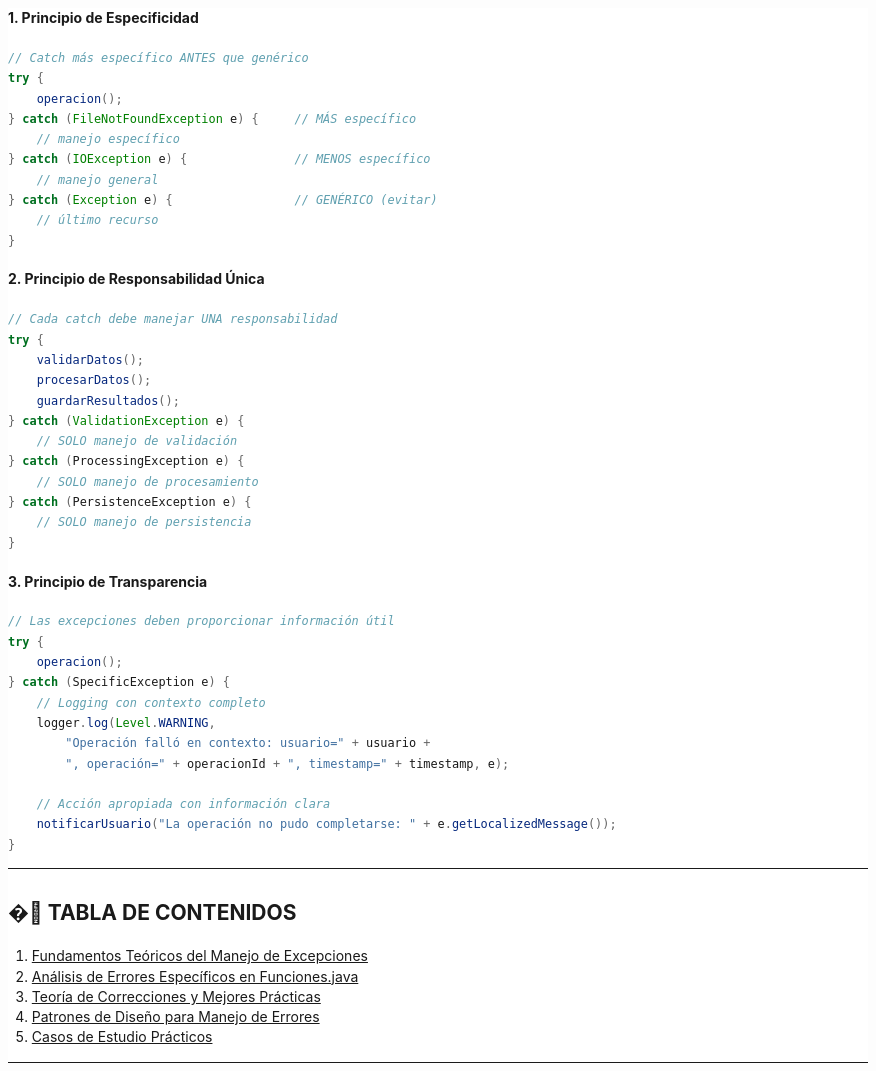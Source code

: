 #### **1. Principio de Especificidad**
```java
// Catch más específico ANTES que genérico
try {
    operacion();
} catch (FileNotFoundException e) {     // MÁS específico
    // manejo específico
} catch (IOException e) {               // MENOS específico
    // manejo general
} catch (Exception e) {                 // GENÉRICO (evitar)
    // último recurso
}
```

#### **2. Principio de Responsabilidad Única**
```java
// Cada catch debe manejar UNA responsabilidad
try {
    validarDatos();
    procesarDatos();
    guardarResultados();
} catch (ValidationException e) {
    // SOLO manejo de validación
} catch (ProcessingException e) {
    // SOLO manejo de procesamiento
} catch (PersistenceException e) {
    // SOLO manejo de persistencia
}
```

#### **3. Principio de Transparencia**
```java
// Las excepciones deben proporcionar información útil
try {
    operacion();
} catch (SpecificException e) {
    // Logging con contexto completo
    logger.log(Level.WARNING, 
        "Operación falló en contexto: usuario=" + usuario + 
        ", operación=" + operacionId + ", timestamp=" + timestamp, e);
    
    // Acción apropiada con información clara
    notificarUsuario("La operación no pudo completarse: " + e.getLocalizedMessage());
}
```

---

## �📖 TABLA DE CONTENIDOS

1. [Fundamentos Teóricos del Manejo de Excepciones](#fundamentos)
2. [Análisis de Errores Específicos en Funciones.java](#analisis-errores)
3. [Teoría de Correcciones y Mejores Prácticas](#teoria-correcciones)
4. [Patrones de Diseño para Manejo de Errores](#patrones-diseno)
5. [Casos de Estudio Prácticos](#casos-estudio)

---